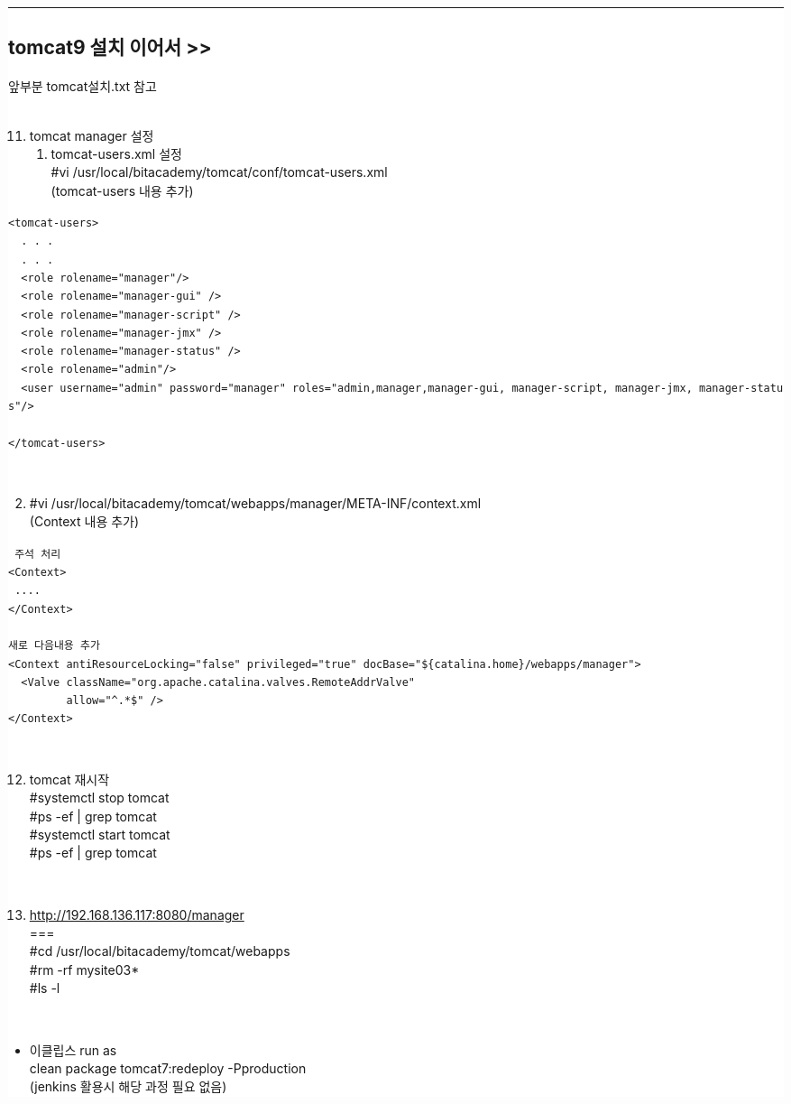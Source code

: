 * * *

## tomcat9 설치 이어서 >>
앞부분 tomcat설치.txt 참고   
<br>

11. tomcat manager 설정   
    1) tomcat-users.xml 설정   
       #vi /usr/local/bitacademy/tomcat/conf/tomcat-users.xml   
        (tomcat-users 내용 추가)   
```
<tomcat-users>
  . . .
  . . . 
  <role rolename="manager"/>
  <role rolename="manager-gui" />
  <role rolename="manager-script" />
  <role rolename="manager-jmx" />
  <role rolename="manager-status" />
  <role rolename="admin"/>
  <user username="admin" password="manager" roles="admin,manager,manager-gui, manager-script, manager-jmx, manager-status"/>

</tomcat-users>
```
<br>

   2) #vi /usr/local/bitacademy/tomcat/webapps/manager/META-INF/context.xml   
	(Context 내용 추가)   
```
 주석 처리
<Context>
 ....
</Context>

새로 다음내용 추가
<Context antiResourceLocking="false" privileged="true" docBase="${catalina.home}/webapps/manager">
  <Valve className="org.apache.catalina.valves.RemoteAddrValve"
         allow="^.*$" />
</Context>
```
<br>

12. tomcat 재시작   
    #systemctl stop tomcat   
    #ps -ef | grep tomcat   
    #systemctl start tomcat   
    #ps -ef | grep tomcat   
<br>

13. http://192.168.136.117:8080/manager   
===   
   #cd /usr/local/bitacademy/tomcat/webapps   
   #rm -rf mysite03*   
   #ls -l   
<br>

* 이클립스 run as    
  clean package tomcat7:redeploy -Pproduction   
  (jenkins 활용시 해당 과정 필요 없음)   
